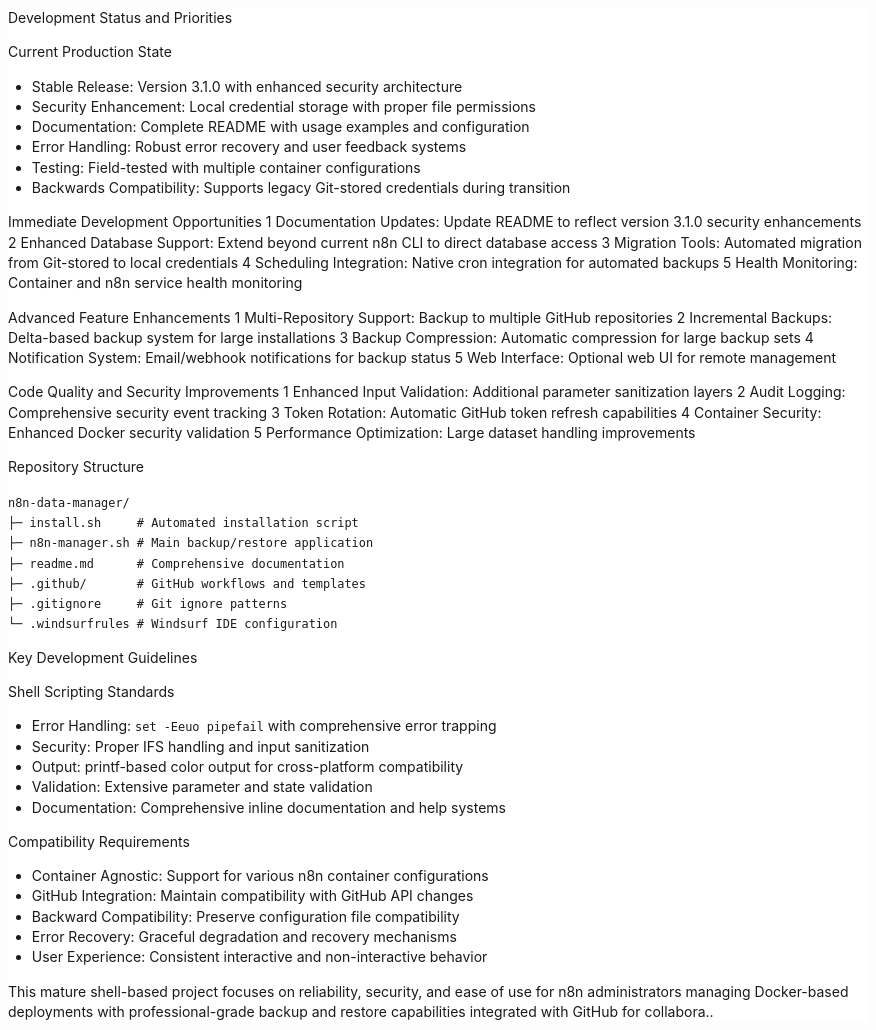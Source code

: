 Development Status and Priorities

Current Production State
- Stable Release: Version 3.1.0 with enhanced security architecture
- Security Enhancement: Local credential storage with proper file permissions
- Documentation: Complete README with usage examples and configuration
- Error Handling: Robust error recovery and user feedback systems
- Testing: Field-tested with multiple container configurations
- Backwards Compatibility: Supports legacy Git-stored credentials during transition

Immediate Development Opportunities
1 Documentation Updates: Update README to reflect version 3.1.0 security enhancements
2 Enhanced Database Support: Extend beyond current n8n CLI to direct database access
3 Migration Tools: Automated migration from Git-stored to local credentials
4 Scheduling Integration: Native cron integration for automated backups
5 Health Monitoring: Container and n8n service health monitoring

Advanced Feature Enhancements
1 Multi-Repository Support: Backup to multiple GitHub repositories
2 Incremental Backups: Delta-based backup system for large installations
3 Backup Compression: Automatic compression for large backup sets
4 Notification System: Email/webhook notifications for backup status
5 Web Interface: Optional web UI for remote management

Code Quality and Security Improvements
1 Enhanced Input Validation: Additional parameter sanitization layers
2 Audit Logging: Comprehensive security event tracking
3 Token Rotation: Automatic GitHub token refresh capabilities
4 Container Security: Enhanced Docker security validation
5 Performance Optimization: Large dataset handling improvements

Repository Structure
```
n8n-data-manager/
├─ install.sh     # Automated installation script
├─ n8n-manager.sh # Main backup/restore application
├─ readme.md      # Comprehensive documentation
├─ .github/       # GitHub workflows and templates
├─ .gitignore     # Git ignore patterns
└─ .windsurfrules # Windsurf IDE configuration
```

Key Development Guidelines

Shell Scripting Standards
- Error Handling: `set -Eeuo pipefail` with comprehensive error trapping
- Security: Proper IFS handling and input sanitization
- Output: printf-based color output for cross-platform compatibility
- Validation: Extensive parameter and state validation
- Documentation: Comprehensive inline documentation and help systems

Compatibility Requirements
- Container Agnostic: Support for various n8n container configurations
- GitHub Integration: Maintain compatibility with GitHub API changes
- Backward Compatibility: Preserve configuration file compatibility
- Error Recovery: Graceful degradation and recovery mechanisms
- User Experience: Consistent interactive and non-interactive behavior

This mature shell-based project focuses on reliability, security, and ease of use for n8n administrators managing Docker-based deployments with professional-grade backup and restore capabilities integrated with GitHub for collabora..